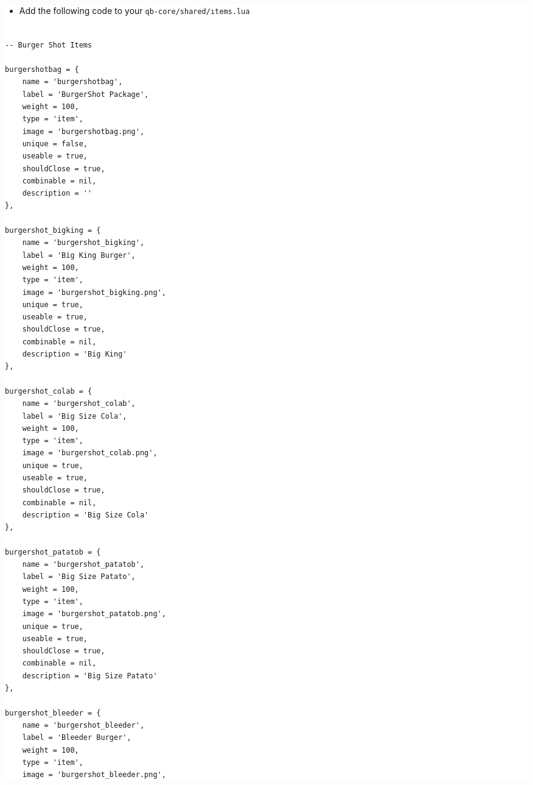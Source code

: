 
- Add the following code to your `qb-core/shared/ıtems.lua`
```

-- Burger Shot Items

burgershotbag = {
    name = 'burgershotbag',
    label = 'BurgerShot Package',
    weight = 100,
    type = 'item',
    image = 'burgershotbag.png',
    unique = false,
    useable = true,
    shouldClose = true,
    combinable = nil,
    description = ''
},

burgershot_bigking = {
    name = 'burgershot_bigking',
    label = 'Big King Burger',
    weight = 100,
    type = 'item',
    image = 'burgershot_bigking.png',
    unique = true,
    useable = true,
    shouldClose = true,
    combinable = nil,
    description = 'Big King'
},

burgershot_colab = {
    name = 'burgershot_colab',
    label = 'Big Size Cola',
    weight = 100,
    type = 'item',
    image = 'burgershot_colab.png',
    unique = true,
    useable = true,
    shouldClose = true,
    combinable = nil,
    description = 'Big Size Cola'
},

burgershot_patatob = {
    name = 'burgershot_patatob',
    label = 'Big Size Patato',
    weight = 100,
    type = 'item',
    image = 'burgershot_patatob.png',
    unique = true,
    useable = true,
    shouldClose = true,
    combinable = nil,
    description = 'Big Size Patato'
},

burgershot_bleeder = {
    name = 'burgershot_bleeder',
    label = 'Bleeder Burger',
    weight = 100,
    type = 'item',
    image = 'burgershot_bleeder.png',
```